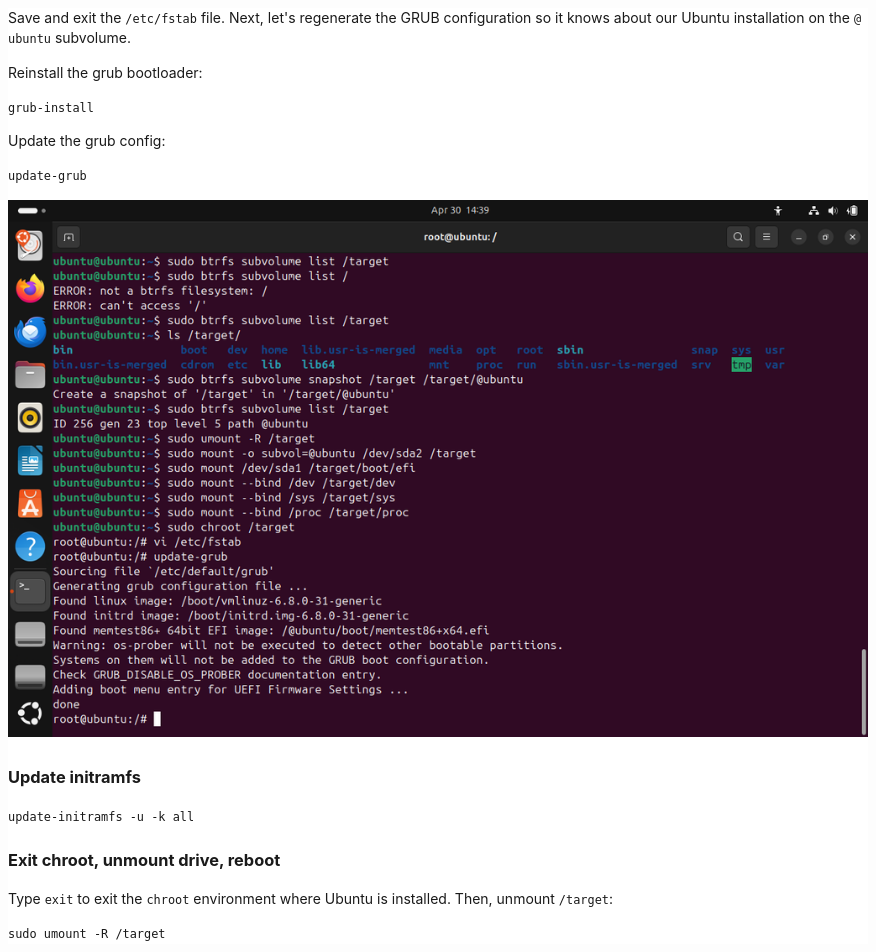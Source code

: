 Save and exit the `/etc/fstab` file. Next, let's regenerate the GRUB configuration so it knows about our Ubuntu installation on the `@ubuntu` subvolume.

Reinstall the grub bootloader:

```text
grub-install
```

Update the grub config:

```text
update-grub
```

![update-grub](images/VirtualBox_Ubuntu%20+%20Arch_30_04_2024_14_39_47.png)

### Update initramfs

```text
update-initramfs -u -k all
```

### Exit chroot, unmount drive, reboot

Type `exit` to exit the `chroot` environment where Ubuntu is installed. Then, unmount `/target`:

```text
sudo umount -R /target
```

